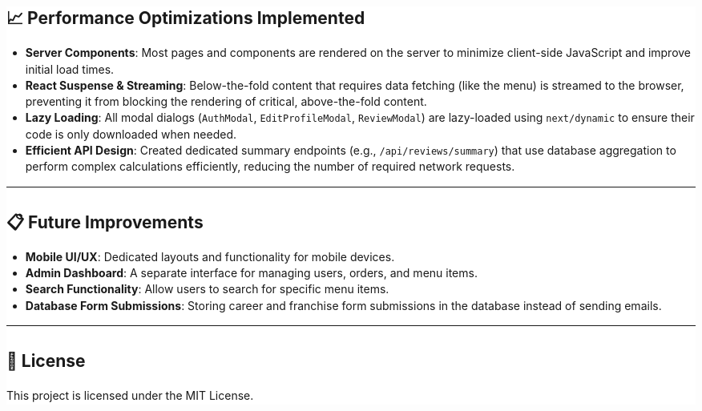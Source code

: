 
## 📈 Performance Optimizations Implemented

* **Server Components**: Most pages and components are rendered on the server to minimize client-side JavaScript and improve initial load times.
* **React Suspense & Streaming**: Below-the-fold content that requires data fetching (like the menu) is streamed to the browser, preventing it from blocking the rendering of critical, above-the-fold content.
* **Lazy Loading**: All modal dialogs (`AuthModal`, `EditProfileModal`, `ReviewModal`) are lazy-loaded using `next/dynamic` to ensure their code is only downloaded when needed.
* **Efficient API Design**: Created dedicated summary endpoints (e.g., `/api/reviews/summary`) that use database aggregation to perform complex calculations efficiently, reducing the number of required network requests.

---

## 📋 Future Improvements

* **Mobile UI/UX**: Dedicated layouts and functionality for mobile devices.
* **Admin Dashboard**: A separate interface for managing users, orders, and menu items.
* **Search Functionality**: Allow users to search for specific menu items.
* **Database Form Submissions**: Storing career and franchise form submissions in the database instead of sending emails.

---

## 📄 License

This project is licensed under the MIT License.
